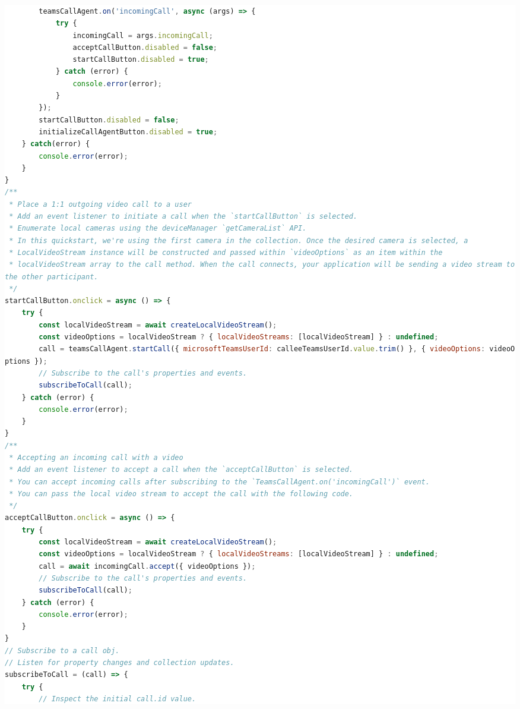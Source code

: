 ```JavaScript
        teamsCallAgent.on('incomingCall', async (args) => {
            try {
                incomingCall = args.incomingCall;
                acceptCallButton.disabled = false;
                startCallButton.disabled = true;
            } catch (error) {
                console.error(error);
            }
        });
        startCallButton.disabled = false;
        initializeCallAgentButton.disabled = true;
    } catch(error) {
        console.error(error);
    }
}
/**
 * Place a 1:1 outgoing video call to a user
 * Add an event listener to initiate a call when the `startCallButton` is selected.
 * Enumerate local cameras using the deviceManager `getCameraList` API.
 * In this quickstart, we're using the first camera in the collection. Once the desired camera is selected, a
 * LocalVideoStream instance will be constructed and passed within `videoOptions` as an item within the
 * localVideoStream array to the call method. When the call connects, your application will be sending a video stream to the other participant. 
 */
startCallButton.onclick = async () => {
    try {
        const localVideoStream = await createLocalVideoStream();
        const videoOptions = localVideoStream ? { localVideoStreams: [localVideoStream] } : undefined;
        call = teamsCallAgent.startCall({ microsoftTeamsUserId: calleeTeamsUserId.value.trim() }, { videoOptions: videoOptions });
        // Subscribe to the call's properties and events.
        subscribeToCall(call);
    } catch (error) {
        console.error(error);
    }
}
/**
 * Accepting an incoming call with a video
 * Add an event listener to accept a call when the `acceptCallButton` is selected.
 * You can accept incoming calls after subscribing to the `TeamsCallAgent.on('incomingCall')` event.
 * You can pass the local video stream to accept the call with the following code.
 */
acceptCallButton.onclick = async () => {
    try {
        const localVideoStream = await createLocalVideoStream();
        const videoOptions = localVideoStream ? { localVideoStreams: [localVideoStream] } : undefined;
        call = await incomingCall.accept({ videoOptions });
        // Subscribe to the call's properties and events.
        subscribeToCall(call);
    } catch (error) {
        console.error(error);
    }
}
// Subscribe to a call obj.
// Listen for property changes and collection updates.
subscribeToCall = (call) => {
    try {
        // Inspect the initial call.id value.
```